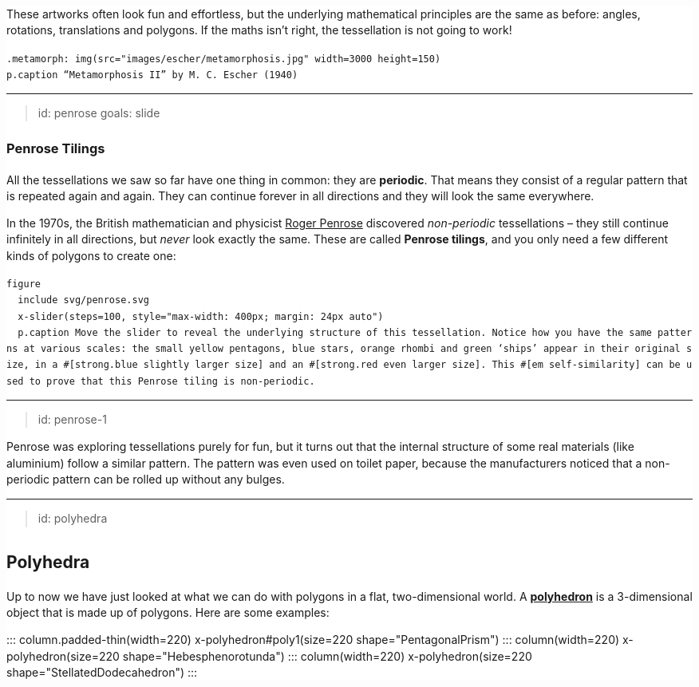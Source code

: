 These artworks often look fun and effortless, but the underlying mathematical
principles are the same as before: angles, rotations, translations and polygons.
If the maths isn’t right, the tessellation is not going to work!

    .metamorph: img(src="images/escher/metamorphosis.jpg" width=3000 height=150)
    p.caption “Metamorphosis II” by M. C. Escher (1940)

---
> id: penrose
> goals: slide

### Penrose Tilings

All the tessellations we saw so far have one thing in common: they are
__periodic__. That means they consist of a regular pattern that is repeated
again and again. They can continue forever in all directions and they will look
the same everywhere.

In the 1970s, the British mathematician and physicist [Roger Penrose](bio:penrose)
discovered _non-periodic_ tessellations – they still continue infinitely in all
directions, but _never_ look exactly the same. These are called __Penrose
tilings__, and you only need a few different kinds of polygons to
create one:

    figure
      include svg/penrose.svg
      x-slider(steps=100, style="max-width: 400px; margin: 24px auto")
      p.caption Move the slider to reveal the underlying structure of this tessellation. Notice how you have the same patterns at various scales: the small yellow pentagons, blue stars, orange rhombi and green ‘ships’ appear in their original size, in a #[strong.blue slightly larger size] and an #[strong.red even larger size]. This #[em self-similarity] can be used to prove that this Penrose tiling is non-periodic.

---
> id: penrose-1

Penrose was exploring tessellations purely for fun, but it turns out that the
internal structure of some real materials (like aluminium) follow a similar
pattern. The pattern was even used on toilet paper, because the manufacturers
noticed that a non-periodic pattern can be rolled up without any bulges.

---
> id: polyhedra

## Polyhedra

Up to now we have just looked at what we can do with polygons in a flat,
two-dimensional world. A [__polyhedron__](gloss:polyhedron) is a 3-dimensional
object that is made up of polygons. Here are some examples:

::: column.padded-thin(width=220)
    x-polyhedron#poly1(size=220 shape="PentagonalPrism")
::: column(width=220)
    x-polyhedron(size=220 shape="Hebesphenorotunda")
::: column(width=220)
    x-polyhedron(size=220 shape="StellatedDodecahedron")
:::
